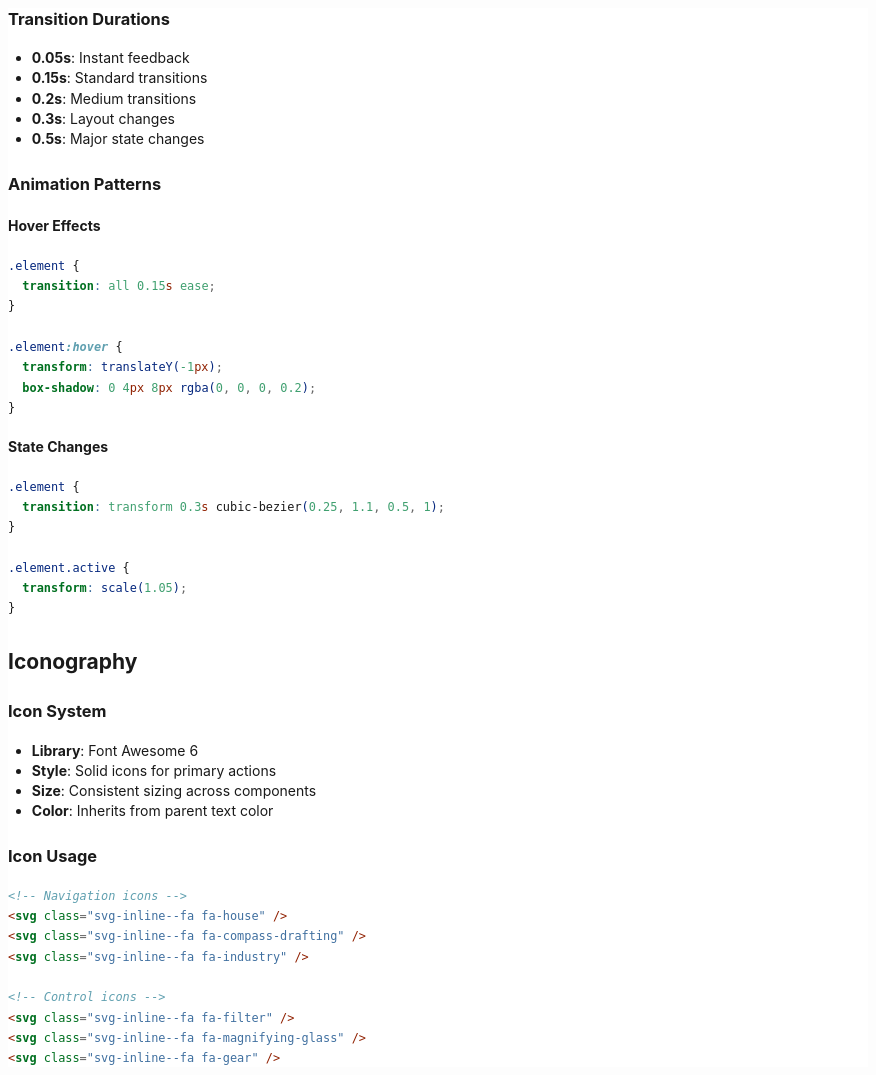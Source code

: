 ### Transition Durations
- **0.05s**: Instant feedback
- **0.15s**: Standard transitions
- **0.2s**: Medium transitions
- **0.3s**: Layout changes
- **0.5s**: Major state changes

### Animation Patterns

#### Hover Effects
```css
.element {
  transition: all 0.15s ease;
}

.element:hover {
  transform: translateY(-1px);
  box-shadow: 0 4px 8px rgba(0, 0, 0, 0.2);
}
```

#### State Changes
```css
.element {
  transition: transform 0.3s cubic-bezier(0.25, 1.1, 0.5, 1);
}

.element.active {
  transform: scale(1.05);
}
```

## Iconography

### Icon System
- **Library**: Font Awesome 6
- **Style**: Solid icons for primary actions
- **Size**: Consistent sizing across components
- **Color**: Inherits from parent text color

### Icon Usage
```html
<!-- Navigation icons -->
<svg class="svg-inline--fa fa-house" />
<svg class="svg-inline--fa fa-compass-drafting" />
<svg class="svg-inline--fa fa-industry" />

<!-- Control icons -->
<svg class="svg-inline--fa fa-filter" />
<svg class="svg-inline--fa fa-magnifying-glass" />
<svg class="svg-inline--fa fa-gear" />
```
